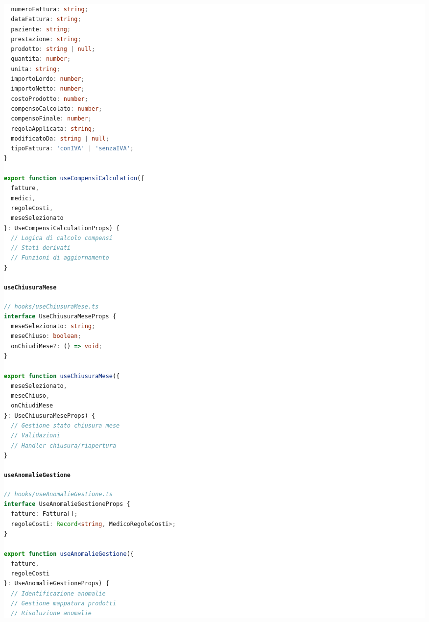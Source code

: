 ```typescript
  numeroFattura: string;
  dataFattura: string;
  paziente: string;
  prestazione: string;
  prodotto: string | null;
  quantita: number;
  unita: string;
  importoLordo: number;
  importoNetto: number;
  costoProdotto: number;
  compensoCalcolato: number;
  compensoFinale: number;
  regolaApplicata: string;
  modificatoDa: string | null;
  tipoFattura: 'conIVA' | 'senzaIVA';
}

export function useCompensiCalculation({
  fatture,
  medici,
  regoleCosti,
  meseSelezionato
}: UseCompensiCalculationProps) {
  // Logica di calcolo compensi
  // Stati derivati
  // Funzioni di aggiornamento
}
```

#### `useChiusuraMese`
```typescript
// hooks/useChiusuraMese.ts
interface UseChiusuraMeseProps {
  meseSelezionato: string;
  meseChiuso: boolean;
  onChiudiMese?: () => void;
}

export function useChiusuraMese({
  meseSelezionato,
  meseChiuso,
  onChiudiMese
}: UseChiusuraMeseProps) {
  // Gestione stato chiusura mese
  // Validazioni
  // Handler chiusura/riapertura
}
```

#### `useAnomalieGestione`
```typescript
// hooks/useAnomalieGestione.ts
interface UseAnomalieGestioneProps {
  fatture: Fattura[];
  regoleCosti: Record<string, MedicoRegoleCosti>;
}

export function useAnomalieGestione({
  fatture,
  regoleCosti
}: UseAnomalieGestioneProps) {
  // Identificazione anomalie
  // Gestione mappatura prodotti
  // Risoluzione anomalie
```